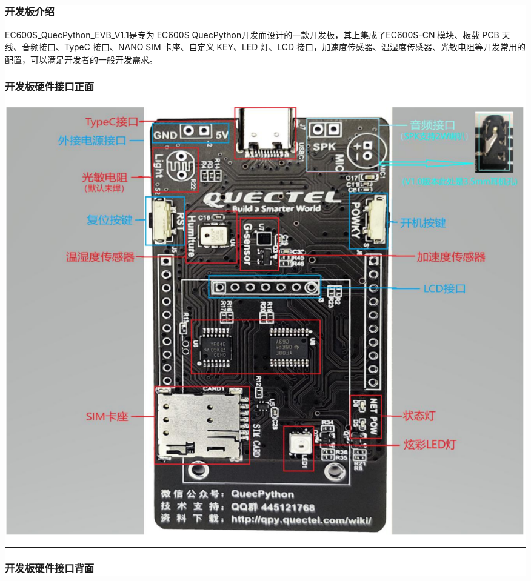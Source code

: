 ### 开发板介绍

EC600S_QuecPython_EVB_V1.1是专为 EC600S QuecPython开发而设计的一款开发板，其上集成了EC600S-CN 模块、板载 PCB 天线、音频接口、TypeC 接口、NANO SIM 卡座、自定义 KEY、LED 灯、LCD 接口，加速度传感器、温湿度传感器、光敏电阻等开发常用的配置，可以满足开发者的一般开发需求。

### 开发板硬件接口正面

![](media/image-20210115140053879.png)

------

### 开发板硬件接口背面
